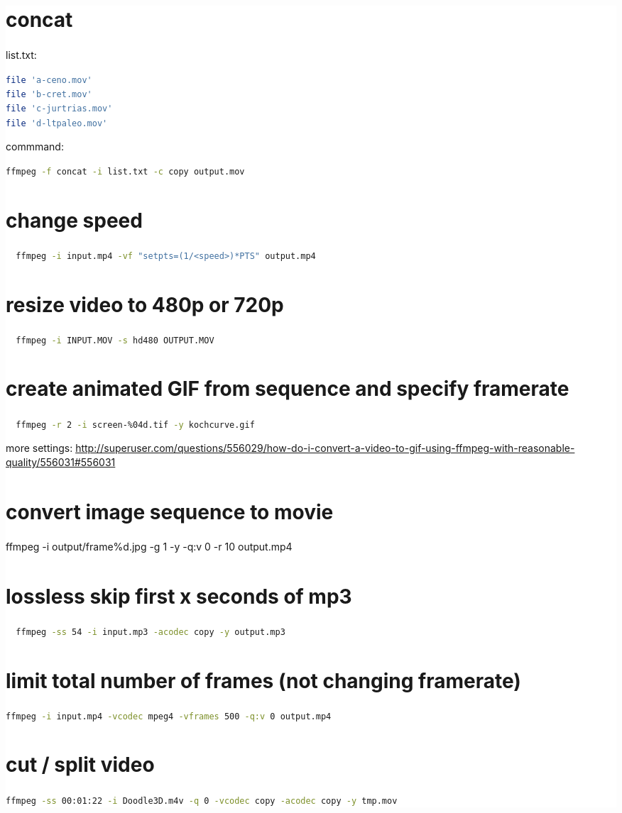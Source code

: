 # concat 
list.txt:
```bash
file 'a-ceno.mov'
file 'b-cret.mov'
file 'c-jurtrias.mov'
file 'd-ltpaleo.mov'
```
commmand:
```bash
ffmpeg -f concat -i list.txt -c copy output.mov
```

# change speed 
```bash
  ffmpeg -i input.mp4 -vf "setpts=(1/<speed>)*PTS" output.mp4
```

# resize video to 480p or 720p 
```bash
  ffmpeg -i INPUT.MOV -s hd480 OUTPUT.MOV
```

# create animated GIF from sequence and specify framerate 
```bash
  ffmpeg -r 2 -i screen-%04d.tif -y kochcurve.gif
```
more settings: http://superuser.com/questions/556029/how-do-i-convert-a-video-to-gif-using-ffmpeg-with-reasonable-quality/556031#556031

# convert image sequence to movie 
  ffmpeg -i output/frame%d.jpg -g 1 -y -q:v 0 -r 10  output.mp4

# lossless skip first x seconds of mp3 
```bash
  ffmpeg -ss 54 -i input.mp3 -acodec copy -y output.mp3
```

# limit total number of frames (not changing framerate) 
```bash
ffmpeg -i input.mp4 -vcodec mpeg4 -vframes 500 -q:v 0 output.mp4
```

# cut / split video 
```bash
ffmpeg -ss 00:01:22 -i Doodle3D.m4v -q 0 -vcodec copy -acodec copy -y tmp.mov
```
